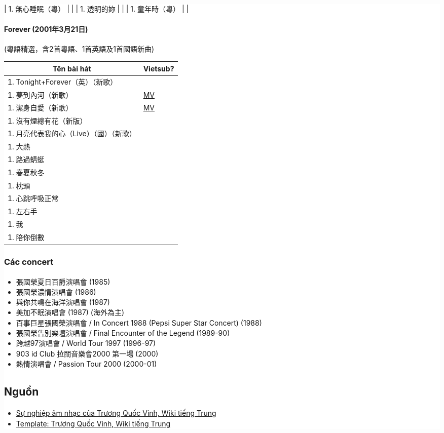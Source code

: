 | 1. 無心睡眠（粵） | |
| 1. 透明的妳 | |
| 1. 童年時（粵） | |

#### Forever (2001年3月21日)
(粵語精選，含2首粵語、1首英語及1首國語新曲)

| Tên bài hát | Vietsub? |
|-------------|----------|
| 1. Tonight+Forever（英）（新歌） | |
| 1. 夢到內河（新歌） | [MV](https://www.youtube.com/watch?v=hzhEclP9IY4) |
| 1. 潔身自愛（新歌） | [MV](https://www.youtube.com/watch?v=xYK-nPeLzmc) |
| 1. 沒有煙總有花（新版） | |
| 1. 月亮代表我的心（Live）（國）（新歌） | |
| 1. 大熱 | |
| 1. 路過蜻蜓 | |
| 1. 春夏秋冬 | |
| 1. 枕頭 | |
| 1. 心跳呼吸正常 | |
| 1. 左右手 | |
| 1. 我 | |
| 1. 陪你倒數 | |


### Các concert

- 張國榮夏日百爵演唱會 (1985)
- 張國榮濃情演唱會 (1986)	
- 與你共鳴在海洋演唱會 (1987)
- 美加不眠演唱會 (1987) (海外為主)
- 百事巨星張國榮演唱會 / In Concert 1988 (Pepsi Super Star Concert) (1988)
- 張國榮告別樂壇演唱會 / Final Encounter of the Legend (1989-90)
- 跨越97演唱會 / World Tour 1997 (1996-97)
- 903 id Club 拉闊音樂會2000 第一場 (2000)
- 熱情演唱會 / Passion Tour 2000 (2000-01)


## Nguồn
- [Sự nghiệp âm nhạc của Trương Quốc Vinh, Wiki tiếng Trung](https://zh.wikipedia.org/wiki/張國榮音樂作品列表)
- [Template: Trương Quốc Vinh, Wiki tiếng Trung](https://zh.wikipedia.org/wiki/Template:%E5%BC%B5%E5%9C%8B%E6%A6%AE)
